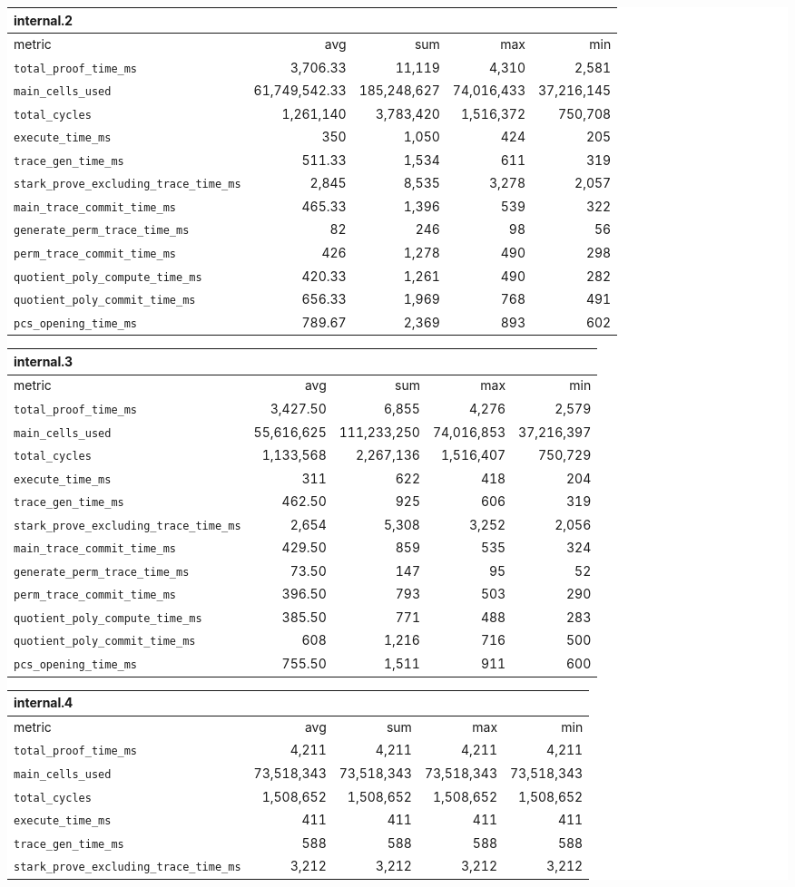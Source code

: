 | internal.2 |||||
|:---|---:|---:|---:|---:|
|metric|avg|sum|max|min|
| `total_proof_time_ms ` |  3,706.33 |  11,119 |  4,310 |  2,581 |
| `main_cells_used     ` |  61,749,542.33 |  185,248,627 |  74,016,433 |  37,216,145 |
| `total_cycles        ` |  1,261,140 |  3,783,420 |  1,516,372 |  750,708 |
| `execute_time_ms     ` |  350 |  1,050 |  424 |  205 |
| `trace_gen_time_ms   ` |  511.33 |  1,534 |  611 |  319 |
| `stark_prove_excluding_trace_time_ms` |  2,845 |  8,535 |  3,278 |  2,057 |
| `main_trace_commit_time_ms` |  465.33 |  1,396 |  539 |  322 |
| `generate_perm_trace_time_ms` |  82 |  246 |  98 |  56 |
| `perm_trace_commit_time_ms` |  426 |  1,278 |  490 |  298 |
| `quotient_poly_compute_time_ms` |  420.33 |  1,261 |  490 |  282 |
| `quotient_poly_commit_time_ms` |  656.33 |  1,969 |  768 |  491 |
| `pcs_opening_time_ms ` |  789.67 |  2,369 |  893 |  602 |

| internal.3 |||||
|:---|---:|---:|---:|---:|
|metric|avg|sum|max|min|
| `total_proof_time_ms ` |  3,427.50 |  6,855 |  4,276 |  2,579 |
| `main_cells_used     ` |  55,616,625 |  111,233,250 |  74,016,853 |  37,216,397 |
| `total_cycles        ` |  1,133,568 |  2,267,136 |  1,516,407 |  750,729 |
| `execute_time_ms     ` |  311 |  622 |  418 |  204 |
| `trace_gen_time_ms   ` |  462.50 |  925 |  606 |  319 |
| `stark_prove_excluding_trace_time_ms` |  2,654 |  5,308 |  3,252 |  2,056 |
| `main_trace_commit_time_ms` |  429.50 |  859 |  535 |  324 |
| `generate_perm_trace_time_ms` |  73.50 |  147 |  95 |  52 |
| `perm_trace_commit_time_ms` |  396.50 |  793 |  503 |  290 |
| `quotient_poly_compute_time_ms` |  385.50 |  771 |  488 |  283 |
| `quotient_poly_commit_time_ms` |  608 |  1,216 |  716 |  500 |
| `pcs_opening_time_ms ` |  755.50 |  1,511 |  911 |  600 |

| internal.4 |||||
|:---|---:|---:|---:|---:|
|metric|avg|sum|max|min|
| `total_proof_time_ms ` |  4,211 |  4,211 |  4,211 |  4,211 |
| `main_cells_used     ` |  73,518,343 |  73,518,343 |  73,518,343 |  73,518,343 |
| `total_cycles        ` |  1,508,652 |  1,508,652 |  1,508,652 |  1,508,652 |
| `execute_time_ms     ` |  411 |  411 |  411 |  411 |
| `trace_gen_time_ms   ` |  588 |  588 |  588 |  588 |
| `stark_prove_excluding_trace_time_ms` |  3,212 |  3,212 |  3,212 |  3,212 |